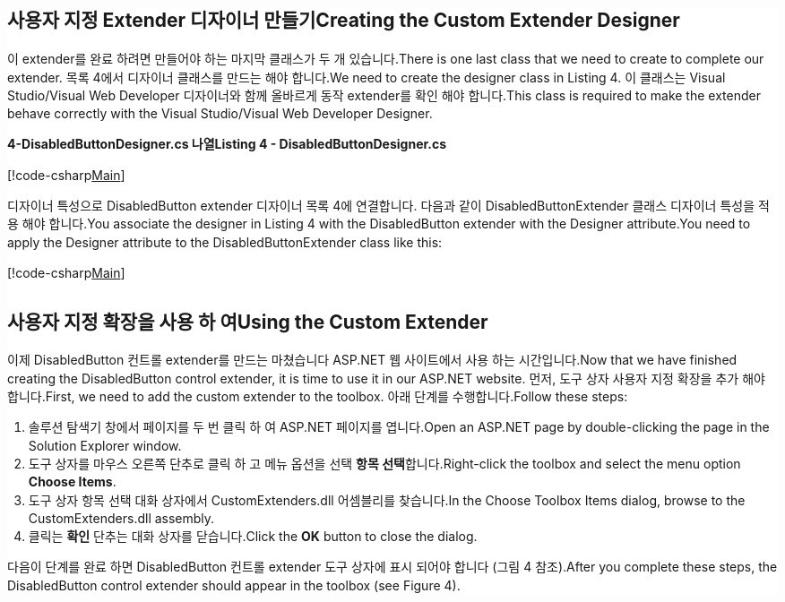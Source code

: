 
## <a name="creating-the-custom-extender-designer"></a><span data-ttu-id="8a609-205">사용자 지정 Extender 디자이너 만들기</span><span class="sxs-lookup"><span data-stu-id="8a609-205">Creating the Custom Extender Designer</span></span>

<span data-ttu-id="8a609-206">이 extender를 완료 하려면 만들어야 하는 마지막 클래스가 두 개 있습니다.</span><span class="sxs-lookup"><span data-stu-id="8a609-206">There is one last class that we need to create to complete our extender.</span></span> <span data-ttu-id="8a609-207">목록 4에서 디자이너 클래스를 만드는 해야 합니다.</span><span class="sxs-lookup"><span data-stu-id="8a609-207">We need to create the designer class in Listing 4.</span></span> <span data-ttu-id="8a609-208">이 클래스는 Visual Studio/Visual Web Developer 디자이너와 함께 올바르게 동작 extender를 확인 해야 합니다.</span><span class="sxs-lookup"><span data-stu-id="8a609-208">This class is required to make the extender behave correctly with the Visual Studio/Visual Web Developer Designer.</span></span>

<span data-ttu-id="8a609-209">**4-DisabledButtonDesigner.cs 나열**</span><span class="sxs-lookup"><span data-stu-id="8a609-209">**Listing 4 - DisabledButtonDesigner.cs**</span></span>

[!code-csharp[Main](creating-a-custom-ajax-control-toolkit-control-extender-cs/samples/sample4.cs)]

<span data-ttu-id="8a609-210">디자이너 특성으로 DisabledButton extender 디자이너 목록 4에 연결합니다. 다음과 같이 DisabledButtonExtender 클래스 디자이너 특성을 적용 해야 합니다.</span><span class="sxs-lookup"><span data-stu-id="8a609-210">You associate the designer in Listing 4 with the DisabledButton extender with the Designer attribute.You need to apply the Designer attribute to the DisabledButtonExtender class like this:</span></span>

[!code-csharp[Main](creating-a-custom-ajax-control-toolkit-control-extender-cs/samples/sample5.cs)]

## <a name="using-the-custom-extender"></a><span data-ttu-id="8a609-211">사용자 지정 확장을 사용 하 여</span><span class="sxs-lookup"><span data-stu-id="8a609-211">Using the Custom Extender</span></span>

<span data-ttu-id="8a609-212">이제 DisabledButton 컨트롤 extender를 만드는 마쳤습니다 ASP.NET 웹 사이트에서 사용 하는 시간입니다.</span><span class="sxs-lookup"><span data-stu-id="8a609-212">Now that we have finished creating the DisabledButton control extender, it is time to use it in our ASP.NET website.</span></span> <span data-ttu-id="8a609-213">먼저, 도구 상자 사용자 지정 확장을 추가 해야 합니다.</span><span class="sxs-lookup"><span data-stu-id="8a609-213">First, we need to add the custom extender to the toolbox.</span></span> <span data-ttu-id="8a609-214">아래 단계를 수행합니다.</span><span class="sxs-lookup"><span data-stu-id="8a609-214">Follow these steps:</span></span>

1. <span data-ttu-id="8a609-215">솔루션 탐색기 창에서 페이지를 두 번 클릭 하 여 ASP.NET 페이지를 엽니다.</span><span class="sxs-lookup"><span data-stu-id="8a609-215">Open an ASP.NET page by double-clicking the page in the Solution Explorer window.</span></span>
2. <span data-ttu-id="8a609-216">도구 상자를 마우스 오른쪽 단추로 클릭 하 고 메뉴 옵션을 선택 **항목 선택**합니다.</span><span class="sxs-lookup"><span data-stu-id="8a609-216">Right-click the toolbox and select the menu option **Choose Items**.</span></span>
3. <span data-ttu-id="8a609-217">도구 상자 항목 선택 대화 상자에서 CustomExtenders.dll 어셈블리를 찾습니다.</span><span class="sxs-lookup"><span data-stu-id="8a609-217">In the Choose Toolbox Items dialog, browse to the CustomExtenders.dll assembly.</span></span>
4. <span data-ttu-id="8a609-218">클릭는 **확인** 단추는 대화 상자를 닫습니다.</span><span class="sxs-lookup"><span data-stu-id="8a609-218">Click the **OK** button to close the dialog.</span></span>

<span data-ttu-id="8a609-219">다음이 단계를 완료 하면 DisabledButton 컨트롤 extender 도구 상자에 표시 되어야 합니다 (그림 4 참조).</span><span class="sxs-lookup"><span data-stu-id="8a609-219">After you complete these steps, the DisabledButton control extender should appear in the toolbox (see Figure 4).</span></span>
